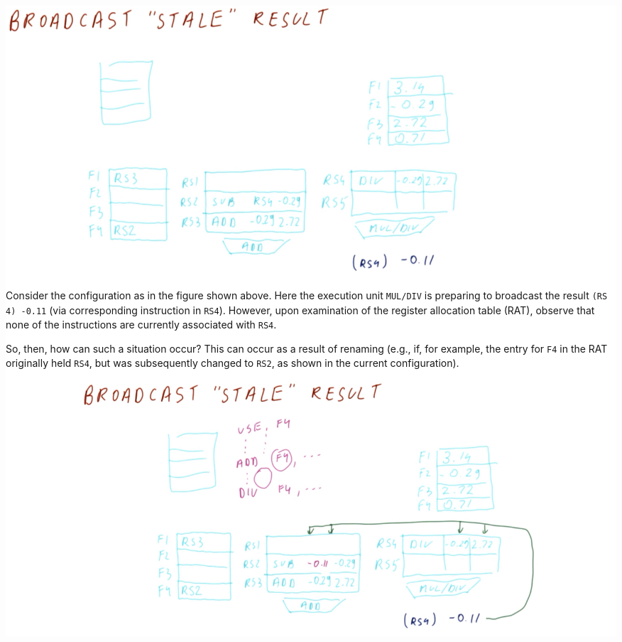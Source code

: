 <img src="./assets/07-034.png" width="650">
</center>

Consider the configuration as in the figure shown above. Here the execution unit `MUL/DIV` is preparing to broadcast the result `(RS4) -0.11` (via corresponding instruction in `RS4`). However, upon examination of the register allocation table (RAT), observe that none of the instructions are currently associated with `RS4`.

So, then, how can such a situation occur? This can occur as a result of renaming (e.g., if, for example, the entry for `F4` in the RAT originally held `RS4`, but was subsequently changed to `RS2`, as shown in the current configuration). 

<center>
<img src="./assets/07-035.png" width="650">
</center>
